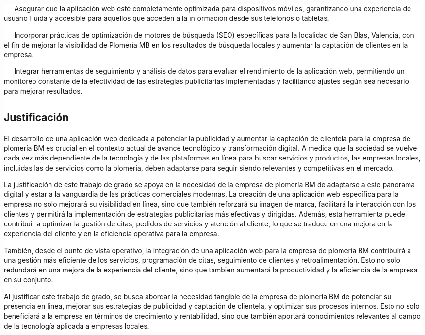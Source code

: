`   `Asegurar que la aplicación web esté completamente optimizada para dispositivos móviles, garantizando una experiencia de usuario fluida y accesible para aquellos que acceden a la información desde sus teléfonos o tabletas.

`   `Incorporar prácticas de optimización de motores de búsqueda (SEO) específicas para la localidad de San Blas, Valencia, con el fin de mejorar la visibilidad de Plomería MB en los resultados de búsqueda locales y aumentar la captación de clientes en la empresa.

`   `Integrar herramientas de seguimiento y análisis de datos para evaluar el rendimiento de la aplicación web, permitiendo un monitoreo constante de la efectividad de las estrategias publicitarias implementadas y facilitando ajustes según sea necesario para mejorar resultados.










##

## **Justificación**
El desarrollo de una aplicación web dedicada a potenciar la publicidad y aumentar la captación de clientela para la empresa de plomería BM es crucial en el contexto actual de avance tecnológico y transformación digital. A medida que la sociedad se vuelve cada vez más dependiente de la tecnología y de las plataformas en línea para buscar servicios y productos, las empresas locales, incluidas las de servicios como la plomería, deben adaptarse para seguir siendo relevantes y competitivas en el mercado.

La justificación de este trabajo de grado se apoya en la necesidad de la empresa de plomería BM de adaptarse a este panorama digital y estar a la vanguardia de las prácticas comerciales modernas. La creación de una aplicación web específica para la empresa no solo mejorará su visibilidad en línea, sino que también reforzará su imagen de marca, facilitará la interacción con los clientes y permitirá la implementación de estrategias publicitarias más efectivas y dirigidas.  Además, esta herramienta puede contribuir a optimizar la gestión de citas, pedidos de servicios y atención al cliente, lo que se traduce en una mejora en la experiencia del cliente y en la eficiencia operativa para la empresa.

También, desde el punto de vista operativo, la integración de una aplicación web para la empresa de plomería BM contribuirá a una gestión más eficiente de los servicios, programación de citas, seguimiento de clientes y retroalimentación. Esto no solo redundará en una mejora de la experiencia del cliente, sino que también aumentará la productividad y la eficiencia de la empresa en su conjunto.

Al justificar este trabajo de grado, se busca abordar la necesidad tangible de la empresa de plomería BM de potenciar su presencia en línea, mejorar sus estrategias de publicidad y captación de clientela, y optimizar sus procesos internos. Esto no solo beneficiará a la empresa en términos de crecimiento y rentabilidad, sino que también aportará conocimientos relevantes al campo de la tecnología aplicada a empresas locales. 












